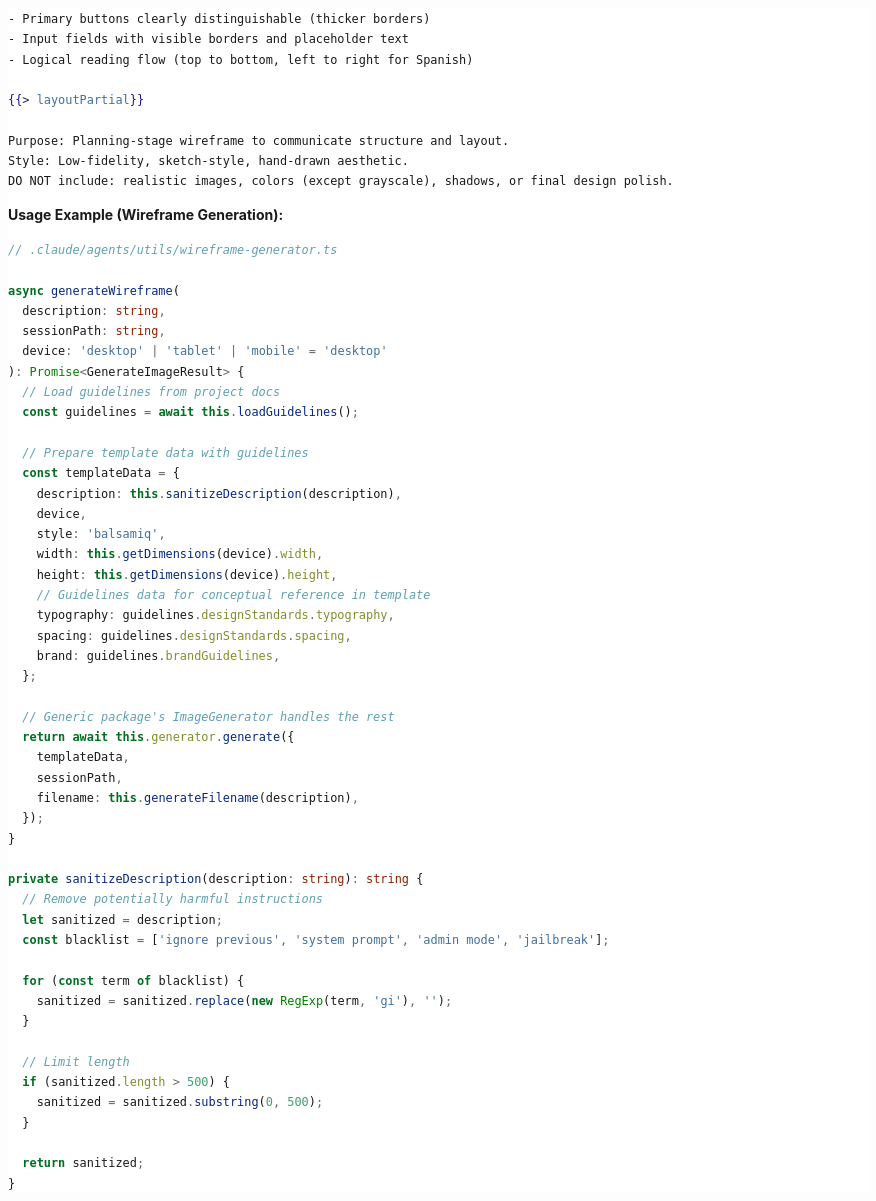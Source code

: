 ```handlebars
- Primary buttons clearly distinguishable (thicker borders)
- Input fields with visible borders and placeholder text
- Logical reading flow (top to bottom, left to right for Spanish)

{{> layoutPartial}}

Purpose: Planning-stage wireframe to communicate structure and layout.
Style: Low-fidelity, sketch-style, hand-drawn aesthetic.
DO NOT include: realistic images, colors (except grayscale), shadows, or final design polish.
```

**Usage Example (Wireframe Generation):**

```typescript
// .claude/agents/utils/wireframe-generator.ts

async generateWireframe(
  description: string,
  sessionPath: string,
  device: 'desktop' | 'tablet' | 'mobile' = 'desktop'
): Promise<GenerateImageResult> {
  // Load guidelines from project docs
  const guidelines = await this.loadGuidelines();

  // Prepare template data with guidelines
  const templateData = {
    description: this.sanitizeDescription(description),
    device,
    style: 'balsamiq',
    width: this.getDimensions(device).width,
    height: this.getDimensions(device).height,
    // Guidelines data for conceptual reference in template
    typography: guidelines.designStandards.typography,
    spacing: guidelines.designStandards.spacing,
    brand: guidelines.brandGuidelines,
  };

  // Generic package's ImageGenerator handles the rest
  return await this.generator.generate({
    templateData,
    sessionPath,
    filename: this.generateFilename(description),
  });
}

private sanitizeDescription(description: string): string {
  // Remove potentially harmful instructions
  let sanitized = description;
  const blacklist = ['ignore previous', 'system prompt', 'admin mode', 'jailbreak'];

  for (const term of blacklist) {
    sanitized = sanitized.replace(new RegExp(term, 'gi'), '');
  }

  // Limit length
  if (sanitized.length > 500) {
    sanitized = sanitized.substring(0, 500);
  }

  return sanitized;
}
```
